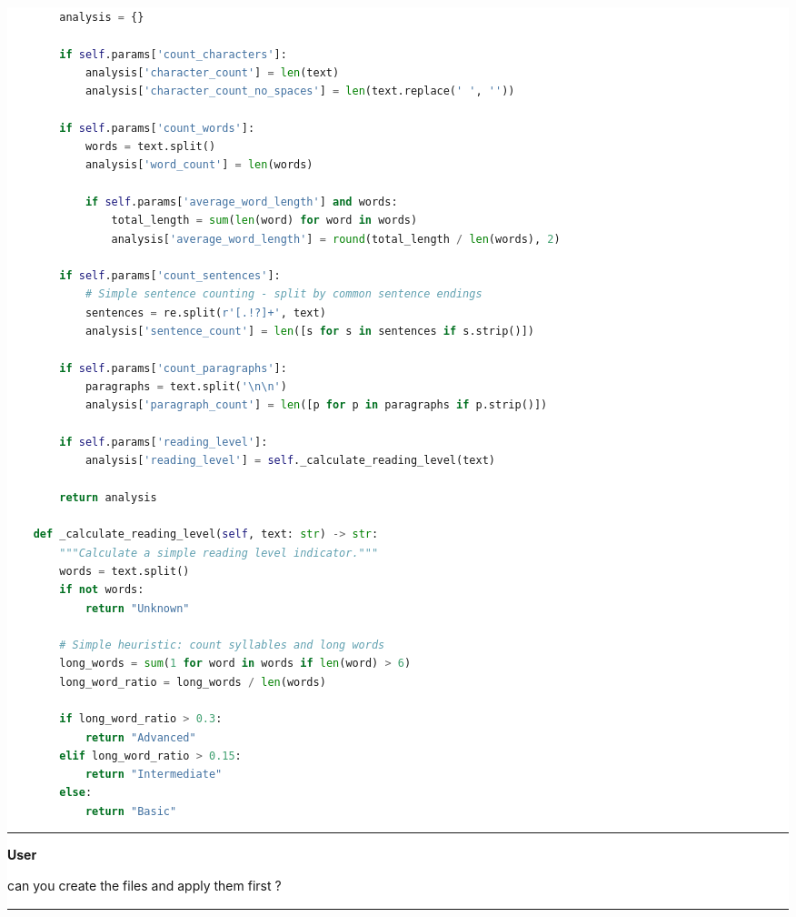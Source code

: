 ```python
        analysis = {}
        
        if self.params['count_characters']:
            analysis['character_count'] = len(text)
            analysis['character_count_no_spaces'] = len(text.replace(' ', ''))
        
        if self.params['count_words']:
            words = text.split()
            analysis['word_count'] = len(words)
            
            if self.params['average_word_length'] and words:
                total_length = sum(len(word) for word in words)
                analysis['average_word_length'] = round(total_length / len(words), 2)
        
        if self.params['count_sentences']:
            # Simple sentence counting - split by common sentence endings
            sentences = re.split(r'[.!?]+', text)
            analysis['sentence_count'] = len([s for s in sentences if s.strip()])
        
        if self.params['count_paragraphs']:
            paragraphs = text.split('\n\n')
            analysis['paragraph_count'] = len([p for p in paragraphs if p.strip()])
        
        if self.params['reading_level']:
            analysis['reading_level'] = self._calculate_reading_level(text)
        
        return analysis
    
    def _calculate_reading_level(self, text: str) -> str:
        """Calculate a simple reading level indicator."""
        words = text.split()
        if not words:
            return "Unknown"
        
        # Simple heuristic: count syllables and long words
        long_words = sum(1 for word in words if len(word) > 6)
        long_word_ratio = long_words / len(words)
        
        if long_word_ratio > 0.3:
            return "Advanced"
        elif long_word_ratio > 0.15:
            return "Intermediate"
        else:
            return "Basic"
```

---

**User**

can you create the files and apply them first ?

---